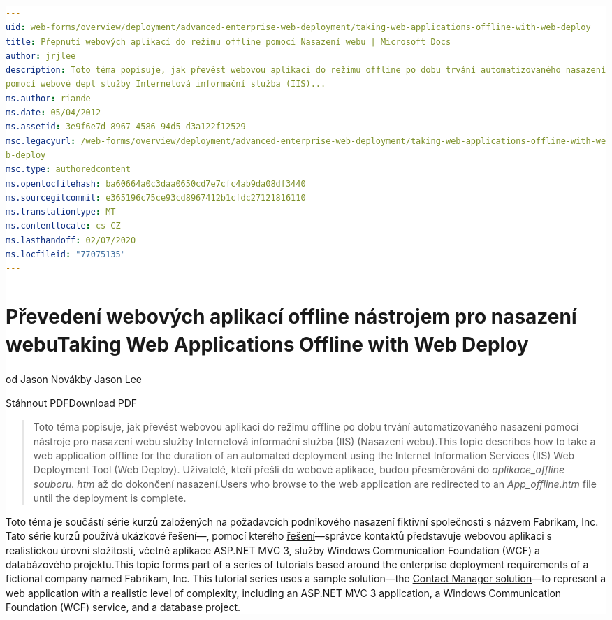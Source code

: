 ```yaml
---
uid: web-forms/overview/deployment/advanced-enterprise-web-deployment/taking-web-applications-offline-with-web-deploy
title: Přepnutí webových aplikací do režimu offline pomocí Nasazení webu | Microsoft Docs
author: jrjlee
description: Toto téma popisuje, jak převést webovou aplikaci do režimu offline po dobu trvání automatizovaného nasazení pomocí webové depl služby Internetová informační služba (IIS)...
ms.author: riande
ms.date: 05/04/2012
ms.assetid: 3e9f6e7d-8967-4586-94d5-d3a122f12529
msc.legacyurl: /web-forms/overview/deployment/advanced-enterprise-web-deployment/taking-web-applications-offline-with-web-deploy
msc.type: authoredcontent
ms.openlocfilehash: ba60664a0c3daa0650cd7e7cfc4ab9da08df3440
ms.sourcegitcommit: e365196c75ce93cd8967412b1cfdc27121816110
ms.translationtype: MT
ms.contentlocale: cs-CZ
ms.lasthandoff: 02/07/2020
ms.locfileid: "77075135"
---
```

# <a name="taking-web-applications-offline-with-web-deploy"></a><span data-ttu-id="7f1f3-103">Převedení webových aplikací offline nástrojem pro nasazení webu</span><span class="sxs-lookup"><span data-stu-id="7f1f3-103">Taking Web Applications Offline with Web Deploy</span></span>

<span data-ttu-id="7f1f3-104">od [Jason Novák](https://github.com/jrjlee)</span><span class="sxs-lookup"><span data-stu-id="7f1f3-104">by [Jason Lee](https://github.com/jrjlee)</span></span>

[<span data-ttu-id="7f1f3-105">Stáhnout PDF</span><span class="sxs-lookup"><span data-stu-id="7f1f3-105">Download PDF</span></span>](https://msdnshared.blob.core.windows.net/media/MSDNBlogsFS/prod.evol.blogs.msdn.com/CommunityServer.Blogs.Components.WeblogFiles/00/00/00/63/56/8130.DeployingWebAppsInEnterpriseScenarios.pdf)

> <span data-ttu-id="7f1f3-106">Toto téma popisuje, jak převést webovou aplikaci do režimu offline po dobu trvání automatizovaného nasazení pomocí nástroje pro nasazení webu služby Internetová informační služba (IIS) (Nasazení webu).</span><span class="sxs-lookup"><span data-stu-id="7f1f3-106">This topic describes how to take a web application offline for the duration of an automated deployment using the Internet Information Services (IIS) Web Deployment Tool (Web Deploy).</span></span> <span data-ttu-id="7f1f3-107">Uživatelé, kteří přešli do webové aplikace, budou přesměrováni do *aplikace\_offline souboru. htm* až do dokončení nasazení.</span><span class="sxs-lookup"><span data-stu-id="7f1f3-107">Users who browse to the web application are redirected to an *App\_offline.htm* file until the deployment is complete.</span></span>

<span data-ttu-id="7f1f3-108">Toto téma je součástí série kurzů založených na požadavcích podnikového nasazení fiktivní společnosti s názvem Fabrikam, Inc. Tato série kurzů používá ukázkové řešení&#x2014;, pomocí kterého [řešení](../web-deployment-in-the-enterprise/the-contact-manager-solution.md)&#x2014;správce kontaktů představuje webovou aplikaci s realistickou úrovní složitosti, včetně aplikace ASP.NET MVC 3, služby Windows Communication Foundation (WCF) a databázového projektu.</span><span class="sxs-lookup"><span data-stu-id="7f1f3-108">This topic forms part of a series of tutorials based around the enterprise deployment requirements of a fictional company named Fabrikam, Inc. This tutorial series uses a sample solution&#x2014;the [Contact Manager solution](../web-deployment-in-the-enterprise/the-contact-manager-solution.md)&#x2014;to represent a web application with a realistic level of complexity, including an ASP.NET MVC 3 application, a Windows Communication Foundation (WCF) service, and a database project.</span></span>
